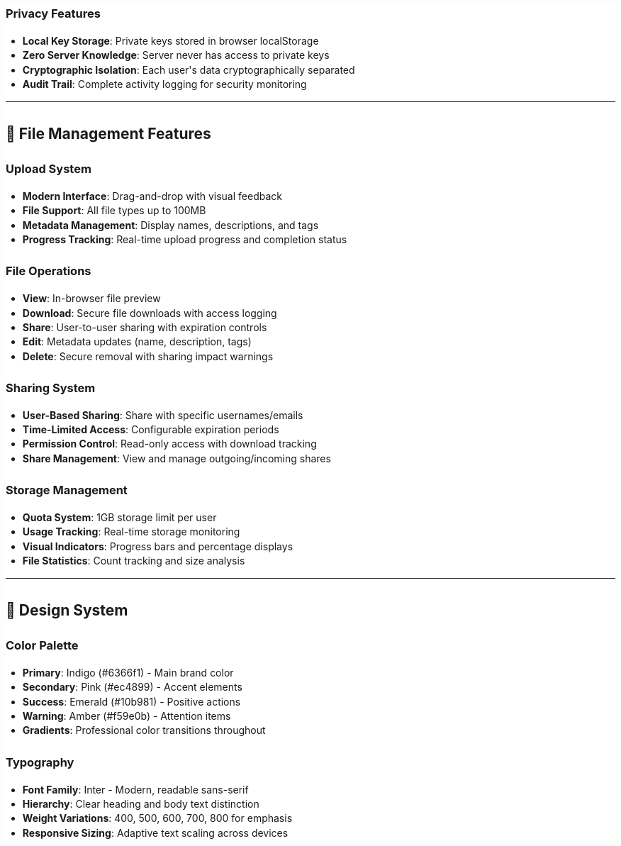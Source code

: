 ### **Privacy Features**
- **Local Key Storage**: Private keys stored in browser localStorage
- **Zero Server Knowledge**: Server never has access to private keys
- **Cryptographic Isolation**: Each user's data cryptographically separated
- **Audit Trail**: Complete activity logging for security monitoring

---

## 📁 File Management Features

### **Upload System**
- **Modern Interface**: Drag-and-drop with visual feedback
- **File Support**: All file types up to 100MB
- **Metadata Management**: Display names, descriptions, and tags
- **Progress Tracking**: Real-time upload progress and completion status

### **File Operations**
- **View**: In-browser file preview
- **Download**: Secure file downloads with access logging
- **Share**: User-to-user sharing with expiration controls
- **Edit**: Metadata updates (name, description, tags)
- **Delete**: Secure removal with sharing impact warnings

### **Sharing System**
- **User-Based Sharing**: Share with specific usernames/emails
- **Time-Limited Access**: Configurable expiration periods
- **Permission Control**: Read-only access with download tracking
- **Share Management**: View and manage outgoing/incoming shares

### **Storage Management**
- **Quota System**: 1GB storage limit per user
- **Usage Tracking**: Real-time storage monitoring
- **Visual Indicators**: Progress bars and percentage displays
- **File Statistics**: Count tracking and size analysis

---

## 🎨 Design System

### **Color Palette**
- **Primary**: Indigo (#6366f1) - Main brand color
- **Secondary**: Pink (#ec4899) - Accent elements
- **Success**: Emerald (#10b981) - Positive actions
- **Warning**: Amber (#f59e0b) - Attention items
- **Gradients**: Professional color transitions throughout

### **Typography**
- **Font Family**: Inter - Modern, readable sans-serif
- **Hierarchy**: Clear heading and body text distinction
- **Weight Variations**: 400, 500, 600, 700, 800 for emphasis
- **Responsive Sizing**: Adaptive text scaling across devices
